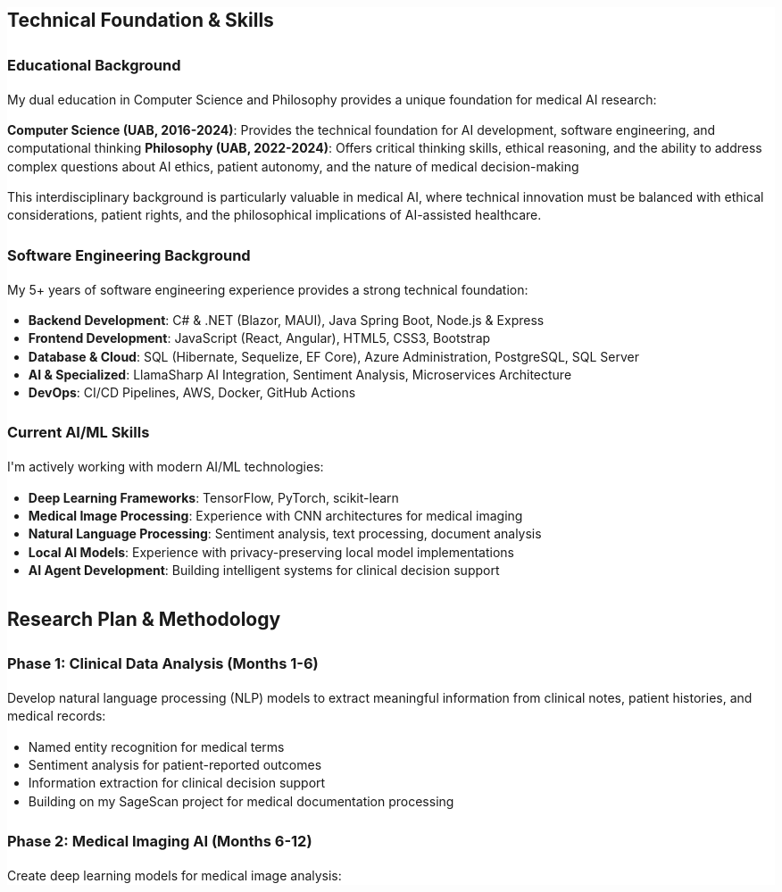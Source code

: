 ## **Technical Foundation & Skills**

### **Educational Background**

My dual education in Computer Science and Philosophy provides a unique foundation for medical AI research:

**Computer Science (UAB, 2016-2024)**: Provides the technical foundation for AI development, software engineering, and computational thinking
**Philosophy (UAB, 2022-2024)**: Offers critical thinking skills, ethical reasoning, and the ability to address complex questions about AI ethics, patient autonomy, and the nature of medical decision-making

This interdisciplinary background is particularly valuable in medical AI, where technical innovation must be balanced with ethical considerations, patient rights, and the philosophical implications of AI-assisted healthcare.

### **Software Engineering Background**

My 5+ years of software engineering experience provides a strong technical foundation:

- **Backend Development**: C# & .NET (Blazor, MAUI), Java Spring Boot, Node.js & Express
- **Frontend Development**: JavaScript (React, Angular), HTML5, CSS3, Bootstrap
- **Database & Cloud**: SQL (Hibernate, Sequelize, EF Core), Azure Administration, PostgreSQL, SQL Server
- **AI & Specialized**: LlamaSharp AI Integration, Sentiment Analysis, Microservices Architecture
- **DevOps**: CI/CD Pipelines, AWS, Docker, GitHub Actions

### **Current AI/ML Skills**

I'm actively working with modern AI/ML technologies:

- **Deep Learning Frameworks**: TensorFlow, PyTorch, scikit-learn
- **Medical Image Processing**: Experience with CNN architectures for medical imaging
- **Natural Language Processing**: Sentiment analysis, text processing, document analysis
- **Local AI Models**: Experience with privacy-preserving local model implementations
- **AI Agent Development**: Building intelligent systems for clinical decision support

## **Research Plan & Methodology**

### **Phase 1: Clinical Data Analysis (Months 1-6)**

Develop natural language processing (NLP) models to extract meaningful information from clinical notes, patient histories, and medical records:

- Named entity recognition for medical terms
- Sentiment analysis for patient-reported outcomes
- Information extraction for clinical decision support
- Building on my SageScan project for medical documentation processing

### **Phase 2: Medical Imaging AI (Months 6-12)**

Create deep learning models for medical image analysis:
